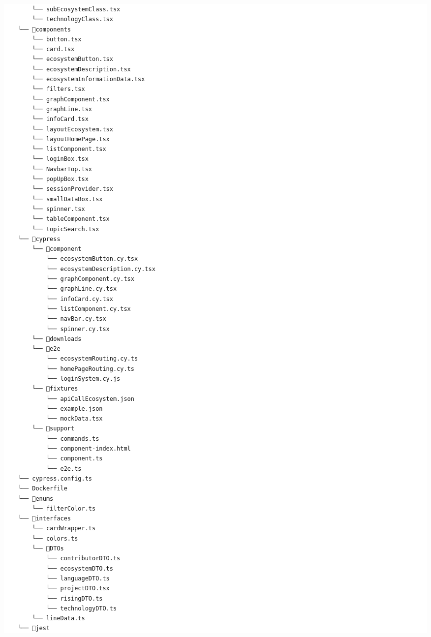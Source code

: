 ```
        └── subEcosystemClass.tsx
        └── technologyClass.tsx
    └── 📁components
        └── button.tsx
        └── card.tsx
        └── ecosystemButton.tsx
        └── ecosystemDescription.tsx
        └── ecosystemInformationData.tsx
        └── filters.tsx
        └── graphComponent.tsx
        └── graphLine.tsx
        └── infoCard.tsx
        └── layoutEcosystem.tsx
        └── layoutHomePage.tsx
        └── listComponent.tsx
        └── loginBox.tsx
        └── NavbarTop.tsx
        └── popUpBox.tsx
        └── sessionProvider.tsx
        └── smallDataBox.tsx
        └── spinner.tsx
        └── tableComponent.tsx
        └── topicSearch.tsx
    └── 📁cypress
        └── 📁component
            └── ecosystemButton.cy.tsx
            └── ecosystemDescription.cy.tsx
            └── graphComponent.cy.tsx
            └── graphLine.cy.tsx
            └── infoCard.cy.tsx
            └── listComponent.cy.tsx
            └── navBar.cy.tsx
            └── spinner.cy.tsx
        └── 📁downloads
        └── 📁e2e
            └── ecosystemRouting.cy.ts
            └── homePageRouting.cy.ts
            └── loginSystem.cy.js
        └── 📁fixtures
            └── apiCallEcosystem.json
            └── example.json
            └── mockData.tsx
        └── 📁support
            └── commands.ts
            └── component-index.html
            └── component.ts
            └── e2e.ts
    └── cypress.config.ts
    └── Dockerfile
    └── 📁enums
        └── filterColor.ts
    └── 📁interfaces
        └── cardWrapper.ts
        └── colors.ts
        └── 📁DTOs
            └── contributorDTO.ts
            └── ecosystemDTO.ts
            └── languageDTO.ts
            └── projectDTO.tsx
            └── risingDTO.ts
            └── technologyDTO.ts
        └── lineData.ts
    └── 📁jest
```